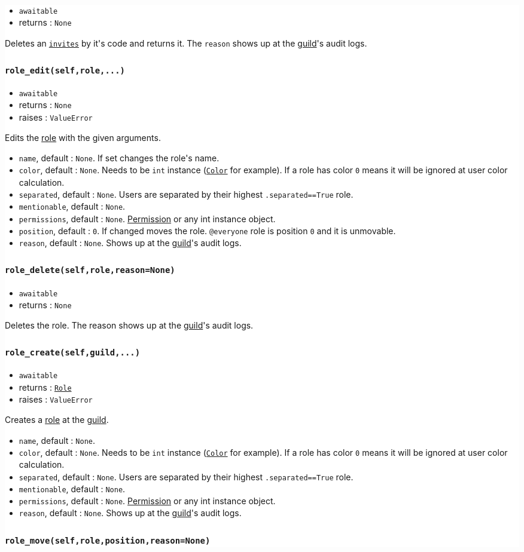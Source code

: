 - `awaitable`
- returns : `None`

Deletes an [`invites`](Invite.md) by it's code and returns it. The `reason`
shows up at the [guild](Guild.md)'s audit logs.

### `role_edit(self,role,...)`

- `awaitable`
- returns : `None`
- raises : `ValueError`

Edits the [role](Role.md) with the given arguments.

- `name`, default : `None`. If set changes the role's name.
- `color`, default : `None`. Needs to be `int` instance
([`Color`](Color.md) for example). If a role has color `0` means it will be
ignored at user color calculation.
- `separated`, default : `None`. Users are separated by their highest
`.separated==True` role.
- `mentionable`, default : `None`.
- `permissions`, default : `None`. [Permission](Permission.md) or any int
instance object.
- `position`, default : `0`. If changed moves the role. `@everyone` role is
position `0` and it is unmovable.
- `reason`, default : `None`. Shows up at the [guild](Guild.md)'s audit logs.

### `role_delete(self,role,reason=None)`

- `awaitable`
- returns : `None`

Deletes the role. The reason shows up at the [guild](Guild.md)'s audit logs.

### `role_create(self,guild,...)`

- `awaitable`
- returns : [`Role`](Role.md)
- raises : `ValueError`

Creates a [role](Role.md) at the [guild](Guild.md).

- `name`, default : `None`.
- `color`, default : `None`. Needs to be `int` instance
([`Color`](Color.md) for example). If a role has color `0` means it will be
ignored at user color calculation.
- `separated`, default : `None`. Users are separated by their highest
`.separated==True` role.
- `mentionable`, default : `None`.
- `permissions`, default : `None`. [Permission](Permission.md) or any int
instance object.
- `reason`, default : `None`. Shows up at the [guild](Guild.md)'s audit logs.

### `role_move(self,role,position,reason=None)`
